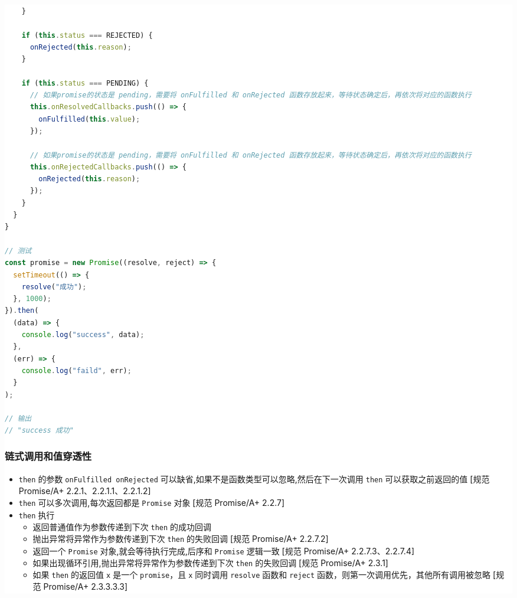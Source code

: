 ```js
    }

    if (this.status === REJECTED) {
      onRejected(this.reason);
    }

    if (this.status === PENDING) {
      // 如果promise的状态是 pending，需要将 onFulfilled 和 onRejected 函数存放起来，等待状态确定后，再依次将对应的函数执行
      this.onResolvedCallbacks.push(() => {
        onFulfilled(this.value);
      });

      // 如果promise的状态是 pending，需要将 onFulfilled 和 onRejected 函数存放起来，等待状态确定后，再依次将对应的函数执行
      this.onRejectedCallbacks.push(() => {
        onRejected(this.reason);
      });
    }
  }
}

// 测试
const promise = new Promise((resolve, reject) => {
  setTimeout(() => {
    resolve("成功");
  }, 1000);
}).then(
  (data) => {
    console.log("success", data);
  },
  (err) => {
    console.log("faild", err);
  }
);

// 输出
// "success 成功"
```

### 链式调用和值穿透性

- `then` 的参数 `onFulfilled onRejected` 可以缺省,如果不是函数类型可以忽略,然后在下一次调用 `then` 可以获取之前返回的值 [规范 Promise/A+ 2.2.1、2.2.1.1、2.2.1.2]
- `then` 可以多次调用,每次返回都是 `Promise` 对象 [规范 Promise/A+ 2.2.7]
- `then` 执行
  - 返回普通值作为参数传递到下次 `then` 的成功回调
  - 抛出异常将异常作为参数传递到下次 `then` 的失败回调 [规范 Promise/A+ 2.2.7.2]
  - 返回一个 `Promise` 对象,就会等待执行完成,后序和 `Promise` 逻辑一致 [规范 Promise/A+ 2.2.7.3、2.2.7.4]
  - 如果出现循环引用,抛出异常将异常作为参数传递到下次 `then` 的失败回调 [规范 Promise/A+ 2.3.1]
  - 如果 `then` 的返回值 `x` 是一个 `promise`，且 `x` 同时调用 `resolve` 函数和 `reject` 函数，则第一次调用优先，其他所有调用被忽略 [规范 Promise/A+ 2.3.3.3.3]
